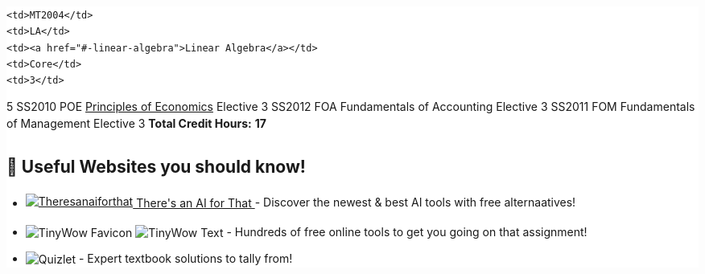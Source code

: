     <td>MT2004</td>
    <td>LA</td>
    <td><a href="#-linear-algebra">Linear Algebra</a></td>
    <td>Core</td>
    <td>3</td>
  </tr>
  <tr>
    <td rowspan="3" style="text-align:center;">5</td>
    <td>SS2010</td>
    <td>POE</td>
    <td><a href="#-principles-of-economics">Principles of Economics</a></td>
    <td>Elective</td>
    <td>3</td>
  </tr>
  <tr>
    <td>SS2012</td>
    <td>FOA</td>
    <td>Fundamentals of Accounting</td>
    <td>Elective</td>
    <td>3</td>
  </tr>
  <tr>
    <td>SS2011</td>
    <td>FOM</td>
    <td>Fundamentals of Management</td>
    <td>Elective</td>
    <td>3</td>
  </tr>
  <tr>
    <td colspan="6" style="text-align:right;"><b>Total Credit Hours:</b></td>
    <td><b>17</b></td>
  </tr>
</table>

## 🔗 Useful Websites you should know!

- <a href="https://theresanaiforthat.com/">
    <img src="https://media.beehiiv.com/cdn-cgi/image/fit=scale-down,format=auto,onerror=redirect,quality=80/uploads/publication/logo/96f425ae-6c09-4f9f-b8f8-cedd1b726427/android-chrome-512x512.png" alt="Theresanaiforthat" width="30" height="30" style="vertical-align:middle; margin-bottom: 5px; text-decoration:none; border:none;">
    There's an AI for That
  </a> - Discover the newest & best AI tools with free alternaatives!

- <a href="https://tinywow.com/" style="text-decoration:none; display:inline-block; margin-top: 12px;">
    <img src="https://tinywow.com/v3/img/favicon-tinywow.svg" alt="TinyWow Favicon" width="25" height="25" style="vertical-align:middle; margin-bottom: 0;  display:inline; border:none;">
    <img src="https://tinywow.com/v3/img/logo.svg" alt="TinyWow Text" height="25" style="vertical-align:middle; margin-bottom: 0;  display:inline; border:none;">
  </a> - Hundreds of free online tools to get you going on that assignment!

- <a href="https://quizlet.com/" style="text-decoration:none; display:inline-block; margin-top: 12px;">
    <img src="https://logos-world.net/wp-content/uploads/2021/03/Quizlet-Logo.png" alt="Quizlet" width="70" height="40" style="vertical-align:middle; margin-bottom: 0; text-decoration:none; border:none;">
  </a> - Expert textbook solutions to tally from!
